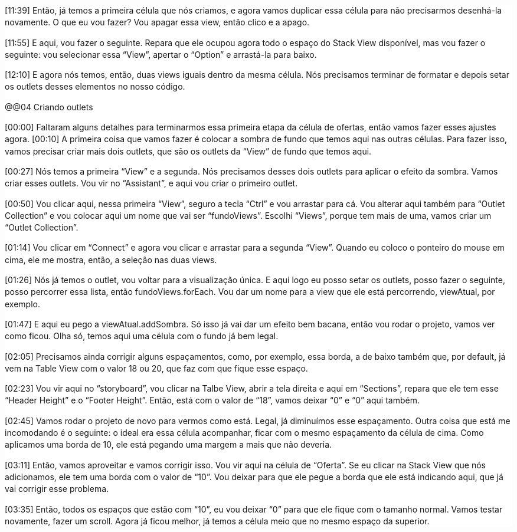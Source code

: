 [11:39] Então, já temos a primeira célula que nós criamos, e agora vamos duplicar essa célula para não precisarmos desenhá-la novamente. O que eu vou fazer? Vou apagar essa view, então clico e a apago.

[11:55] E aqui, vou fazer o seguinte. Repara que ele ocupou agora todo o espaço do Stack View disponível, mas vou fazer o seguinte: vou selecionar essa “View”, apertar o “Option” e arrastá-la para baixo.

[12:10] E agora nós temos, então, duas views iguais dentro da mesma célula. Nós precisamos terminar de formatar e depois setar os outlets desses elementos no nosso código.

@@04
Criando outlets

[00:00] Faltaram alguns detalhes para terminarmos essa primeira etapa da célula de ofertas, então vamos fazer esses ajustes agora.
[00:10] A primeira coisa que vamos fazer é colocar a sombra de fundo que temos aqui nas outras células. Para fazer isso, vamos precisar criar mais dois outlets, que são os outlets da “View” de fundo que temos aqui.

[00:27] Nós temos a primeira “View” e a segunda. Nós precisamos desses dois outlets para aplicar o efeito da sombra. Vamos criar esses outlets. Vou vir no “Assistant”, e aqui vou criar o primeiro outlet.

[00:50] Vou clicar aqui, nessa primeira “View”, seguro a tecla “Ctrl” e vou arrastar para cá. Vou alterar aqui também para “Outlet Collection” e vou colocar aqui um nome que vai ser “fundoViews”. Escolhi “Views”, porque tem mais de uma, vamos criar um “Outlet Collection”.

[01:14] Vou clicar em “Connect” e agora vou clicar e arrastar para a segunda “View”. Quando eu coloco o ponteiro do mouse em cima, ele me mostra, então, a seleção nas duas views.

[01:26] Nós já temos o outlet, vou voltar para a visualização única. E aqui logo eu posso setar os outlets, posso fazer o seguinte, posso percorrer essa lista, então fundoViews.forEach. Vou dar um nome para a view que ele está percorrendo, viewAtual, por exemplo.

[01:47] E aqui eu pego a viewAtual.addSombra. Só isso já vai dar um efeito bem bacana, então vou rodar o projeto, vamos ver como ficou. Olha só, temos aqui uma célula com o fundo já bem legal.

[02:05] Precisamos ainda corrigir alguns espaçamentos, como, por exemplo, essa borda, a de baixo também que, por default, já vem na Table View com o valor 18 ou 20, que faz com que fique esse espaço.

[02:23] Vou vir aqui no “storyboard”, vou clicar na Talbe View, abrir a tela direita e aqui em “Sections”, repara que ele tem esse “Header Height” e o “Footer Height”. Então, está com o valor de “18”, vamos deixar “0” e “0” aqui também.

[02:45] Vamos rodar o projeto de novo para vermos como está. Legal, já diminuímos esse espaçamento. Outra coisa que está me incomodando é o seguinte: o ideal era essa célula acompanhar, ficar com o mesmo espaçamento da célula de cima. Como aplicamos uma borda de 10, ele está pegando uma margem a mais que não deveria.

[03:11] Então, vamos aproveitar e vamos corrigir isso. Vou vir aqui na célula de “Oferta”. Se eu clicar na Stack View que nós adicionamos, ele tem uma borda com o valor de “10”. Vou deixar para que ele pegue a borda que ele está indicando aqui, que já vai corrigir esse problema.

[03:35] Então, todos os espaços que estão com “10”, eu vou deixar “0” para que ele fique com o tamanho normal. Vamos testar novamente, fazer um scroll. Agora já ficou melhor, já temos a célula meio que no mesmo espaço da superior.
